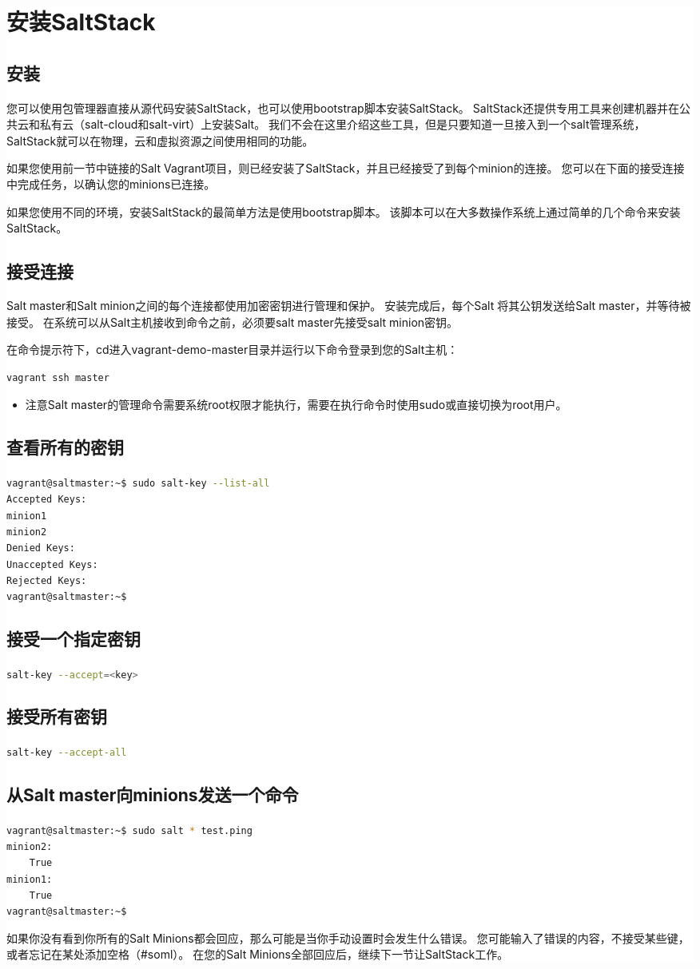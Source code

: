 # 安装SaltStack
## 安装
您可以使用包管理器直接从源代码安装SaltStack，也可以使用bootstrap脚本安装SaltStack。 SaltStack还提供专用工具来创建机器并在公共云和私有云（salt-cloud和salt-virt）上安装Salt。 我们不会在这里介绍这些工具，但是只要知道一旦接入到一个salt管理系统，SaltStack就可以在物理，云和虚拟资源之间使用相同的功能。

如果您使用前一节中链接的Salt Vagrant项目，则已经安装了SaltStack，并且已经接受了到每个minion的连接。 您可以在下面的接受连接中完成任务，以确认您的minions已连接。

如果您使用不同的环境，安装SaltStack的最简单方法是使用bootstrap脚本。 该脚本可以在大多数操作系统上通过简单的几个命令来安装SaltStack。

## 接受连接
Salt master和Salt minion之间的每个连接都使用加密密钥进行管理和保护。 安装完成后，每个Salt 将其公钥发送给Salt master，并等待被接受。 在系统可以从Salt主机接收到命令之前，必须要salt master先接受salt minion密钥。

在命令提示符下，cd进入vagrant-demo-master目录并运行以下命令登录到您的Salt主机：
``` bash
vagrant ssh master
```
+ 注意Salt master的管理命令需要系统root权限才能执行，需要在执行命令时使用sudo或直接切换为root用户。

## 查看所有的密钥
```bash
vagrant@saltmaster:~$ sudo salt-key --list-all
Accepted Keys:
minion1
minion2
Denied Keys:
Unaccepted Keys:
Rejected Keys:
vagrant@saltmaster:~$
```
## 接受一个指定密钥
```bash
salt-key --accept=<key>
```
## 接受所有密钥
```bash
salt-key --accept-all
```
## 从Salt master向minions发送一个命令
```bash
vagrant@saltmaster:~$ sudo salt * test.ping
minion2:
    True
minion1:
    True
vagrant@saltmaster:~$
```
如果你没有看到你所有的Salt Minions都会回应，那么可能是当你手动设置时会发生什么错误。 您可能输入了错误的内容，不接受某些键，或者忘记在某处添加空格（#soml）。 在您的Salt Minions全部回应后，继续下一节让SaltStack工作。
